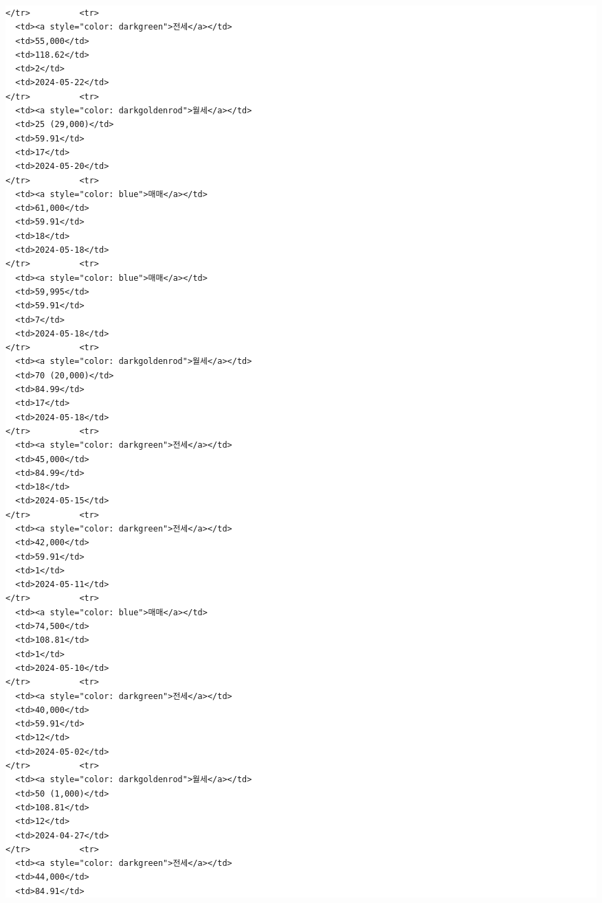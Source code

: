     </tr>          <tr>
      <td><a style="color: darkgreen">전세</a></td>
      <td>55,000</td>
      <td>118.62</td>
      <td>2</td>
      <td>2024-05-22</td>
    </tr>          <tr>
      <td><a style="color: darkgoldenrod">월세</a></td>
      <td>25 (29,000)</td>
      <td>59.91</td>
      <td>17</td>
      <td>2024-05-20</td>
    </tr>          <tr>
      <td><a style="color: blue">매매</a></td>
      <td>61,000</td>
      <td>59.91</td>
      <td>18</td>
      <td>2024-05-18</td>
    </tr>          <tr>
      <td><a style="color: blue">매매</a></td>
      <td>59,995</td>
      <td>59.91</td>
      <td>7</td>
      <td>2024-05-18</td>
    </tr>          <tr>
      <td><a style="color: darkgoldenrod">월세</a></td>
      <td>70 (20,000)</td>
      <td>84.99</td>
      <td>17</td>
      <td>2024-05-18</td>
    </tr>          <tr>
      <td><a style="color: darkgreen">전세</a></td>
      <td>45,000</td>
      <td>84.99</td>
      <td>18</td>
      <td>2024-05-15</td>
    </tr>          <tr>
      <td><a style="color: darkgreen">전세</a></td>
      <td>42,000</td>
      <td>59.91</td>
      <td>1</td>
      <td>2024-05-11</td>
    </tr>          <tr>
      <td><a style="color: blue">매매</a></td>
      <td>74,500</td>
      <td>108.81</td>
      <td>1</td>
      <td>2024-05-10</td>
    </tr>          <tr>
      <td><a style="color: darkgreen">전세</a></td>
      <td>40,000</td>
      <td>59.91</td>
      <td>12</td>
      <td>2024-05-02</td>
    </tr>          <tr>
      <td><a style="color: darkgoldenrod">월세</a></td>
      <td>50 (1,000)</td>
      <td>108.81</td>
      <td>12</td>
      <td>2024-04-27</td>
    </tr>          <tr>
      <td><a style="color: darkgreen">전세</a></td>
      <td>44,000</td>
      <td>84.91</td>